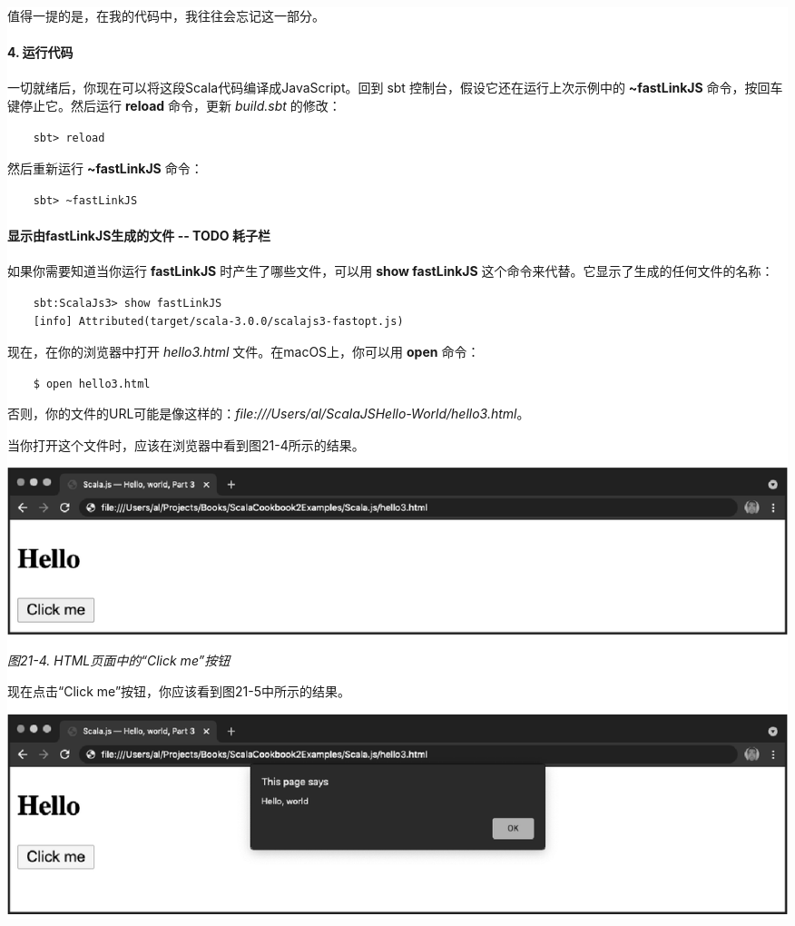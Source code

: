 值得一提的是，在我的代码中，我往往会忘记这一部分。

#### 4. 运行代码

一切就绪后，你现在可以将这段Scala代码编译成JavaScript。回到 sbt 控制台，假设它还在运行上次示例中的 **~fastLinkJS** 命令，按回车键停止它。然后运行 **reload** 命令，更新 *build.sbt* 的修改：
```
    sbt> reload
```

然后重新运行 **~fastLinkJS** 命令：
```
    sbt> ~fastLinkJS
```

#### 显示由fastLinkJS生成的文件 -- TODO 耗子栏

如果你需要知道当你运行 **fastLinkJS** 时产生了哪些文件，可以用 **show fastLinkJS** 这个命令来代替。它显示了生成的任何文件的名称：
```
    sbt:ScalaJs3> show fastLinkJS
    [info] Attributed(target/scala-3.0.0/scalajs3-fastopt.js)
```

现在，在你的浏览器中打开 *hello3.html* 文件。在macOS上，你可以用 **open** 命令：
```
    $ open hello3.html
```

否则，你的文件的URL可能是像这样的：*file:///Users/al/ScalaJSHello-World/hello3.html*。

当你打开这个文件时，应该在浏览器中看到图21-4所示的结果。

![](images/ch21/Figure21-4.png)

*图21-4. HTML页面中的“Click me”按钮*

现在点击“Click me”按钮，你应该看到图21-5中所示的结果。

![](images/ch21/Figure21-5.png)
